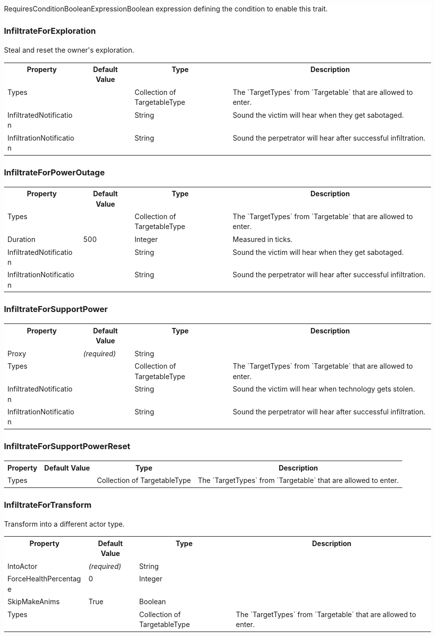<tr><td>RequiresCondition</td><td></td><td>BooleanExpression</td><td>Boolean expression defining the condition to enable this trait. </td></tr>
</table>

### InfiltrateForExploration
Steal and reset the owner's exploration.
<table>
<tr><th>Property</th><th>Default Value</th><th>Type</th><th>Description</th></tr>
<tr><td>Types</td><td></td><td>Collection of TargetableType</td><td>The `TargetTypes` from `Targetable` that are allowed to enter. </td></tr>
<tr><td>InfiltratedNotification</td><td></td><td>String</td><td>Sound the victim will hear when they get sabotaged. </td></tr>
<tr><td>InfiltrationNotification</td><td></td><td>String</td><td>Sound the perpetrator will hear after successful infiltration. </td></tr>
</table>

### InfiltrateForPowerOutage
<table>
<tr><th>Property</th><th>Default Value</th><th>Type</th><th>Description</th></tr>
<tr><td>Types</td><td></td><td>Collection of TargetableType</td><td>The `TargetTypes` from `Targetable` that are allowed to enter. </td></tr>
<tr><td>Duration</td><td>500</td><td>Integer</td><td>Measured in ticks. </td></tr>
<tr><td>InfiltratedNotification</td><td></td><td>String</td><td>Sound the victim will hear when they get sabotaged. </td></tr>
<tr><td>InfiltrationNotification</td><td></td><td>String</td><td>Sound the perpetrator will hear after successful infiltration. </td></tr>
</table>

### InfiltrateForSupportPower
<table>
<tr><th>Property</th><th>Default Value</th><th>Type</th><th>Description</th></tr>
<tr><td>Proxy</td><td><em>(required)</em></td><td>String</td><td></td></tr>
<tr><td>Types</td><td></td><td>Collection of TargetableType</td><td>The `TargetTypes` from `Targetable` that are allowed to enter. </td></tr>
<tr><td>InfiltratedNotification</td><td></td><td>String</td><td>Sound the victim will hear when technology gets stolen. </td></tr>
<tr><td>InfiltrationNotification</td><td></td><td>String</td><td>Sound the perpetrator will hear after successful infiltration. </td></tr>
</table>

### InfiltrateForSupportPowerReset
<table>
<tr><th>Property</th><th>Default Value</th><th>Type</th><th>Description</th></tr>
<tr><td>Types</td><td></td><td>Collection of TargetableType</td><td>The `TargetTypes` from `Targetable` that are allowed to enter. </td></tr>
</table>

### InfiltrateForTransform
Transform into a different actor type.
<table>
<tr><th>Property</th><th>Default Value</th><th>Type</th><th>Description</th></tr>
<tr><td>IntoActor</td><td><em>(required)</em></td><td>String</td><td></td></tr>
<tr><td>ForceHealthPercentage</td><td>0</td><td>Integer</td><td></td></tr>
<tr><td>SkipMakeAnims</td><td>True</td><td>Boolean</td><td></td></tr>
<tr><td>Types</td><td></td><td>Collection of TargetableType</td><td>The `TargetTypes` from `Targetable` that are allowed to enter. </td></tr>
</table>
